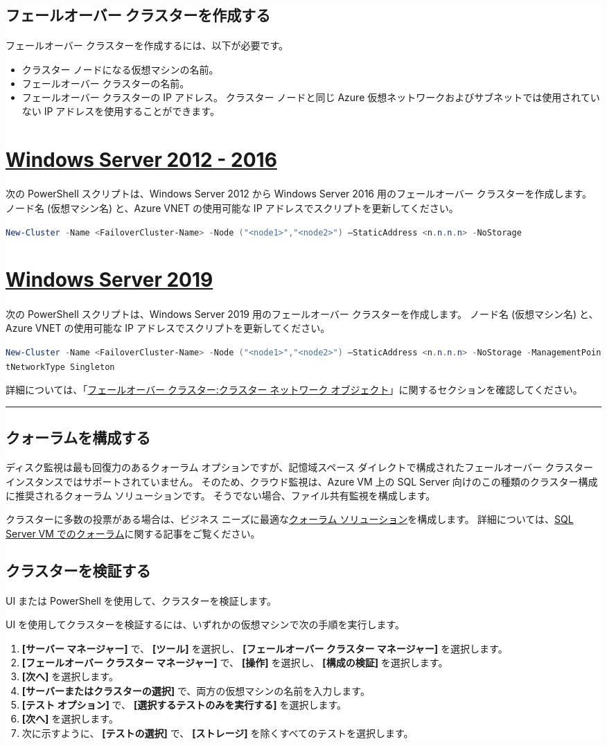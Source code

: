 ## <a name="create-failover-cluster"></a>フェールオーバー クラスターを作成する

フェールオーバー クラスターを作成するには、以下が必要です。

- クラスター ノードになる仮想マシンの名前。
- フェールオーバー クラスターの名前。
- フェールオーバー クラスターの IP アドレス。 クラスター ノードと同じ Azure 仮想ネットワークおよびサブネットでは使用されていない IP アドレスを使用することができます。


# <a name="windows-server-2012---2016"></a>[Windows Server 2012 - 2016](#tab/windows2012)

次の PowerShell スクリプトは、Windows Server 2012 から Windows Server 2016 用のフェールオーバー クラスターを作成します。 ノード名 (仮想マシン名) と、Azure VNET の使用可能な IP アドレスでスクリプトを更新してください。

```powershell
New-Cluster -Name <FailoverCluster-Name> -Node ("<node1>","<node2>") –StaticAddress <n.n.n.n> -NoStorage
```   

# <a name="windows-server-2019"></a>[Windows Server 2019](#tab/windows2019)

次の PowerShell スクリプトは、Windows Server 2019 用のフェールオーバー クラスターを作成します。  ノード名 (仮想マシン名) と、Azure VNET の使用可能な IP アドレスでスクリプトを更新してください。

```powershell
New-Cluster -Name <FailoverCluster-Name> -Node ("<node1>","<node2>") –StaticAddress <n.n.n.n> -NoStorage -ManagementPointNetworkType Singleton 
```

詳細については、「[フェールオーバー クラスター:クラスター ネットワーク オブジェクト](https://blogs.windows.com/windowsexperience/2018/08/14/announcing-windows-server-2019-insider-preview-build-17733/#W0YAxO8BfwBRbkzG.97)」に関するセクションを確認してください。

---


## <a name="configure-quorum"></a>クォーラムを構成する

ディスク監視は最も回復力のあるクォーラム オプションですが、記憶域スペース ダイレクトで構成されたフェールオーバー クラスター インスタンスではサポートされていません。 そのため、クラウド監視は、Azure VM 上の SQL Server 向けのこの種類のクラスター構成に推奨されるクォーラム ソリューションです。 そうでない場合、ファイル共有監視を構成します。 

クラスターに多数の投票がある場合は、ビジネス ニーズに最適な[クォーラム ソリューション](hadr-cluster-quorum-configure-how-to.md)を構成します。 詳細については、[SQL Server VM でのクォーラム](hadr-windows-server-failover-cluster-overview.md#quorum)に関する記事をご覧ください。 

## <a name="validate-the-cluster"></a>クラスターを検証する

UI または PowerShell を使用して、クラスターを検証します。

UI を使用してクラスターを検証するには、いずれかの仮想マシンで次の手順を実行します。

1. **[サーバー マネージャー]** で、 **[ツール]** を選択し、 **[フェールオーバー クラスター マネージャー]** を選択します。
1. **[フェールオーバー クラスター マネージャー]** で、 **[操作]** を選択し、 **[構成の検証]** を選択します。
1. **[次へ]** を選択します。
1. **[サーバーまたはクラスターの選択]** で、両方の仮想マシンの名前を入力します。
1. **[テスト オプション]** で、 **[選択するテストのみを実行する]** を選択します。 
1. **[次へ]** を選択します。
1. 次に示すように、 **[テストの選択]** で、 **[ストレージ]** を除くすべてのテストを選択します。
